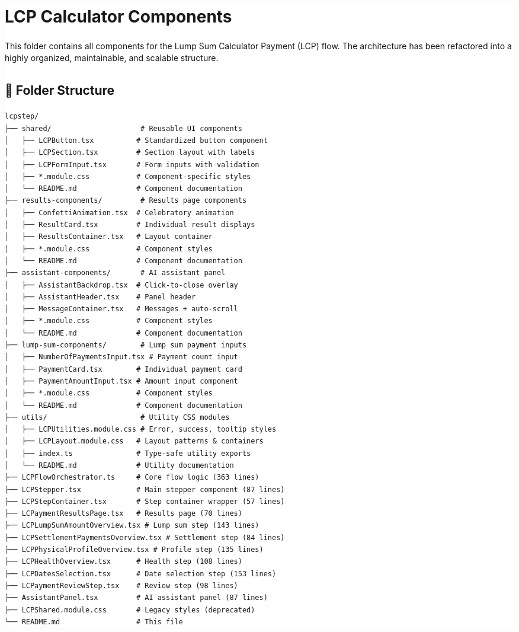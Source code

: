 # LCP Calculator Components

This folder contains all components for the Lump Sum Calculator Payment (LCP) flow. The architecture has been refactored into a highly organized, maintainable, and scalable structure.

## 📁 Folder Structure

```
lcpstep/
├── shared/                     # Reusable UI components
│   ├── LCPButton.tsx          # Standardized button component
│   ├── LCPSection.tsx         # Section layout with labels
│   ├── LCPFormInput.tsx       # Form inputs with validation
│   ├── *.module.css           # Component-specific styles
│   └── README.md              # Component documentation
├── results-components/         # Results page components
│   ├── ConfettiAnimation.tsx  # Celebratory animation
│   ├── ResultCard.tsx         # Individual result displays
│   ├── ResultsContainer.tsx   # Layout container
│   ├── *.module.css           # Component styles
│   └── README.md              # Component documentation
├── assistant-components/       # AI assistant panel
│   ├── AssistantBackdrop.tsx  # Click-to-close overlay
│   ├── AssistantHeader.tsx    # Panel header
│   ├── MessageContainer.tsx   # Messages + auto-scroll
│   ├── *.module.css           # Component styles
│   └── README.md              # Component documentation
├── lump-sum-components/        # Lump sum payment inputs
│   ├── NumberOfPaymentsInput.tsx # Payment count input
│   ├── PaymentCard.tsx        # Individual payment card
│   ├── PaymentAmountInput.tsx # Amount input component
│   ├── *.module.css           # Component styles
│   └── README.md              # Component documentation
├── utils/                      # Utility CSS modules
│   ├── LCPUtilities.module.css # Error, success, tooltip styles
│   ├── LCPLayout.module.css   # Layout patterns & containers
│   ├── index.ts               # Type-safe utility exports
│   └── README.md              # Utility documentation
├── LCPFlowOrchestrator.ts     # Core flow logic (363 lines)
├── LCPStepper.tsx             # Main stepper component (87 lines)
├── LCPStepContainer.tsx       # Step container wrapper (57 lines)
├── LCPaymentResultsPage.tsx   # Results page (70 lines)
├── LCPLumpSumAmountOverview.tsx # Lump sum step (143 lines)
├── LCPSettlementPaymentsOverview.tsx # Settlement step (84 lines)
├── LCPPhysicalProfileOverview.tsx # Profile step (135 lines)
├── LCPHealthOverview.tsx      # Health step (108 lines)
├── LCPDatesSelection.tsx      # Date selection step (153 lines)
├── LCPaymentReviewStep.tsx    # Review step (98 lines)
├── AssistantPanel.tsx         # AI assistant panel (87 lines)
├── LCPShared.module.css       # Legacy styles (deprecated)
└── README.md                  # This file
```
